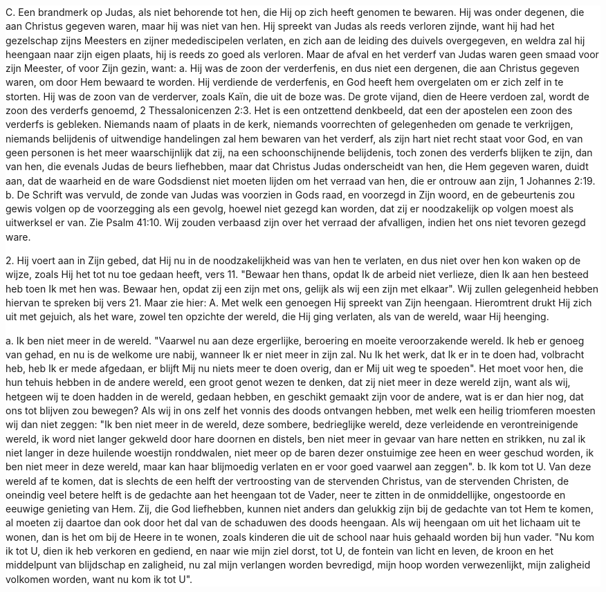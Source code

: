 C. Een brandmerk op Judas, als niet behorende tot hen, die Hij op zich heeft genomen te bewaren. Hij was onder degenen, die aan Christus gegeven waren, maar hij was niet van hen. Hij spreekt van Judas als reeds verloren zijnde, want hij had het gezelschap zijns Meesters en zijner medediscipelen verlaten, en zich aan de leiding des duivels overgegeven, en weldra zal hij heengaan naar zijn eigen plaats, hij is reeds zo goed als verloren. Maar de afval en het verderf van Judas waren geen smaad voor zijn Meester, of voor Zijn gezin, want:
a. Hij was de zoon der verderfenis, en dus niet een dergenen, die aan Christus gegeven waren, om door Hem bewaard te worden. Hij verdiende de verderfenis, en God heeft hem overgelaten om er zich zelf in te storten. Hij was de zoon van de verderver, zoals Kaïn, die uit de boze was. De grote vijand, dien de Heere verdoen zal, wordt de zoon des verderfs genoemd, 2 Thessalonicenzen 2:3. Het is een ontzettend denkbeeld, dat een der apostelen een zoon des verderfs is gebleken. Niemands naam of plaats in de kerk, niemands voorrechten of gelegenheden om genade te verkrijgen, niemands belijdenis of uitwendige handelingen zal hem bewaren van het verderf, als zijn hart niet recht staat voor God, en van geen personen is het meer waarschijnlijk dat zij, na een schoonschijnende belijdenis, toch zonen des verderfs blijken te zijn, dan van hen, die evenals Judas de beurs liefhebben, maar dat Christus Judas onderscheidt van hen, die Hem gegeven waren, duidt aan, dat de waarheid en de ware Godsdienst niet moeten lijden om het verraad van hen, die er ontrouw aan zijn, 1 Johannes 2:19. 
b. De Schrift was vervuld, de zonde van Judas was voorzien in Gods raad, en voorzegd in Zijn woord, en de gebeurtenis zou gewis volgen op de voorzegging als een gevolg, hoewel niet gezegd kan worden, dat zij er noodzakelijk op volgen moest als uitwerksel er van. Zie Psalm 41:10. Wij zouden verbaasd zijn over het verraad der afvalligen, indien het ons niet tevoren gezegd ware. 

2\. Hij voert aan in Zijn gebed, dat Hij nu in de noodzakelijkheid was van hen te verlaten, en dus niet over hen kon waken op de wijze, zoals Hij het tot nu toe gedaan heeft, vers 11. "Bewaar hen thans, opdat Ik de arbeid niet verlieze, dien Ik aan hen besteed heb toen Ik met hen was. Bewaar hen, opdat zij een zijn met ons, gelijk als wij een zijn met elkaar". Wij zullen gelegenheid hebben hiervan te spreken bij vers 21. 
Maar zie hier:
A. Met welk een genoegen Hij spreekt van Zijn heengaan. Hieromtrent drukt Hij zich uit met gejuich, als het ware, zowel ten opzichte der wereld, die Hij ging verlaten, als van de wereld, waar Hij heenging. 

a. Ik ben niet meer in de wereld. "Vaarwel nu aan deze ergerlijke, beroering en moeite veroorzakende wereld. Ik heb er genoeg van gehad, en nu is de welkome ure nabij, wanneer Ik er niet meer in zijn zal. Nu Ik het werk, dat Ik er in te doen had, volbracht heb, heb Ik er mede afgedaan, er blijft Mij nu niets meer te doen overig, dan er Mij uit weg te spoeden". Het moet voor hen, die hun tehuis hebben in de andere wereld, een groot genot wezen te denken, dat zij niet meer in deze wereld zijn, want als wij, hetgeen wij te doen hadden in de wereld, gedaan hebben, en geschikt gemaakt zijn voor de andere, wat is er dan hier nog, dat ons tot blijven zou bewegen? Als wij in ons zelf het vonnis des doods ontvangen hebben, met welk een heilig triomferen moesten wij dan niet zeggen: "Ik ben niet meer in de wereld, deze sombere, bedrieglijke wereld, deze verleidende en verontreinigende wereld, ik word niet langer gekweld door hare doornen en distels, ben niet meer in gevaar van hare netten en strikken, nu zal ik niet langer in deze huilende woestijn ronddwalen, niet meer op de baren dezer onstuimige zee heen en weer geschud worden, ik ben niet meer in deze wereld, maar kan haar blijmoedig verlaten en er voor goed vaarwel aan zeggen". 
b. Ik kom tot U. Van deze wereld af te komen, dat is slechts de een helft der vertroosting van de stervenden Christus, van de stervenden Christen, de oneindig veel betere helft is de gedachte aan het heengaan tot de Vader, neer te zitten in de onmiddellijke, ongestoorde en eeuwige genieting van Hem. Zij, die God liefhebben, kunnen niet anders dan gelukkig zijn bij de gedachte van tot Hem te komen, al moeten zij daartoe dan ook door het dal van de schaduwen des doods heengaan. Als wij heengaan om uit het lichaam uit te wonen, dan is het om bij de Heere in te wonen, zoals kinderen die uit de school naar huis gehaald worden bij hun vader. "Nu kom ik tot U, dien ik heb verkoren en gediend, en naar wie mijn ziel dorst, tot U, de fontein van licht en leven, de kroon en het middelpunt van blijdschap en zaligheid, nu zal mijn verlangen worden bevredigd, mijn hoop worden verwezenlijkt, mijn zaligheid volkomen worden, want nu kom ik tot U". 
